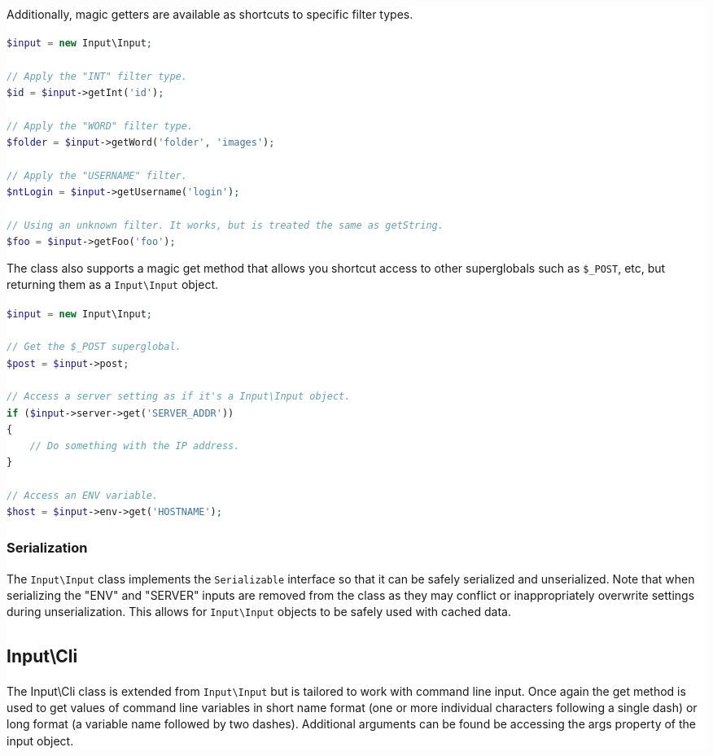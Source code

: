 Additionally, magic getters are available as shortcuts to specific
filter types.

```php
$input = new Input\Input;

// Apply the "INT" filter type.
$id = $input->getInt('id');

// Apply the "WORD" filter type.
$folder = $input->getWord('folder', 'images');

// Apply the "USERNAME" filter.
$ntLogin = $input->getUsername('login');

// Using an unknown filter. It works, but is treated the same as getString.
$foo = $input->getFoo('foo');
```

The class also supports a magic get method that allows you shortcut
access to other superglobals such as `$_POST`, etc, but returning them
as a `Input\Input` object.

```php
$input = new Input\Input;

// Get the $_POST superglobal.
$post = $input->post;

// Access a server setting as if it's a Input\Input object.
if ($input->server->get('SERVER_ADDR'))
{
	// Do something with the IP address.
}

// Access an ENV variable.
$host = $input->env->get('HOSTNAME');
```

### Serialization

The `Input\Input` class implements the `Serializable` interface so that it can be
safely serialized and unserialized. Note that when serializing the "ENV"
and "SERVER" inputs are removed from the class as they may conflict or
inappropriately overwrite settings during unserialization. This allows
for `Input\Input` objects to be safely used with cached data.

## Input\Cli

The Input\Cli class is extended from `Input\Input` but is tailored to work with
command line input. Once again the get method is used to get values of
command line variables in short name format (one or more individual
characters following a single dash) or long format (a variable name
followed by two dashes). Additional arguments can be found be accessing
the args property of the input object.

